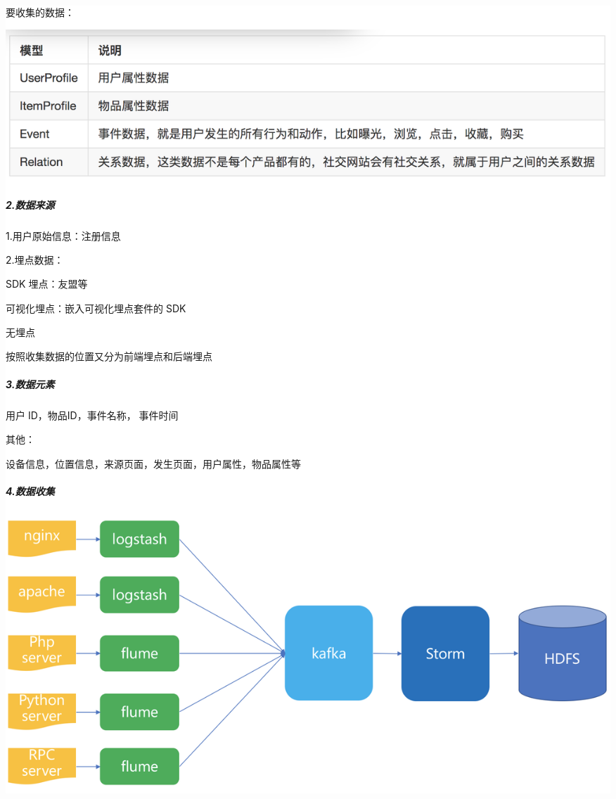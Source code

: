 要收集的数据：

![](images\数据分类.png)

##### 2.数据来源

1.用户原始信息：注册信息

2.埋点数据：

   SDK 埋点：友盟等

   可视化埋点：嵌入可视化埋点套件的 SDK

   无埋点

按照收集数据的位置又分为前端埋点和后端埋点

##### 3.数据元素

用户 ID，物品ID，事件名称， 事件时间

其他：

设备信息，位置信息，来源页面，发生页面，用户属性，物品属性等

##### 4.数据收集

![](images\数据收集.png)
